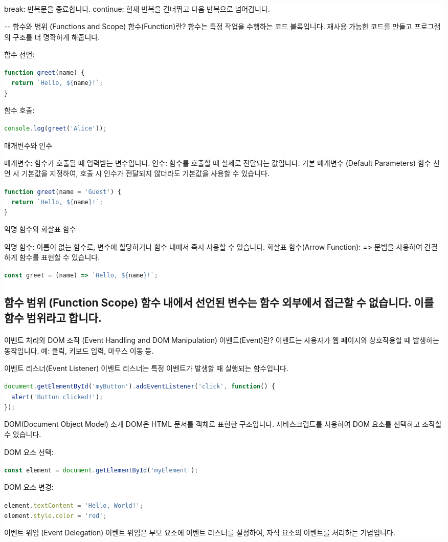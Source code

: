 break: 반복문을 종료합니다.
continue: 현재 반복을 건너뛰고 다음 반복으로 넘어갑니다.

--
함수와 범위 (Functions and Scope)
함수(Function)란?
함수는 특정 작업을 수행하는 코드 블록입니다. 재사용 가능한 코드를 만들고 프로그램의 구조를 더 명확하게 해줍니다.

함수 선언:
```javascript
function greet(name) {
  return `Hello, ${name}!`;
}
```
함수 호출:
```javascript
console.log(greet('Alice'));
```
매개변수와 인수

매개변수: 함수가 호출될 때 입력받는 변수입니다.
인수: 함수를 호출할 때 실제로 전달되는 값입니다.
기본 매개변수 (Default Parameters)
함수 선언 시 기본값을 지정하여, 호출 시 인수가 전달되지 않더라도 기본값을 사용할 수 있습니다.

```javascript
function greet(name = 'Guest') {
  return `Hello, ${name}!`;
}
```
익명 함수와 화살표 함수

익명 함수: 이름이 없는 함수로, 변수에 할당하거나 함수 내에서 즉시 사용할 수 있습니다.
화살표 함수(Arrow Function): => 문법을 사용하여 간결하게 함수를 표현할 수 있습니다.
```javascript
const greet = (name) => `Hello, ${name}!`;
```
함수 범위 (Function Scope)
함수 내에서 선언된 변수는 함수 외부에서 접근할 수 없습니다. 이를 함수 범위라고 합니다.
--
이벤트 처리와 DOM 조작 (Event Handling and DOM Manipulation)
이벤트(Event)란?
이벤트는 사용자가 웹 페이지와 상호작용할 때 발생하는 동작입니다. 예: 클릭, 키보드 입력, 마우스 이동 등.

이벤트 리스너(Event Listener)
이벤트 리스너는 특정 이벤트가 발생할 때 실행되는 함수입니다.

```javascript
document.getElementById('myButton').addEventListener('click', function() {
  alert('Button clicked!');
});
```
DOM(Document Object Model) 소개
DOM은 HTML 문서를 객체로 표현한 구조입니다. 자바스크립트를 사용하여 DOM 요소를 선택하고 조작할 수 있습니다.

DOM 요소 선택:
```javascript
const element = document.getElementById('myElement');
```
DOM 요소 변경:
```javascript
element.textContent = 'Hello, World!';
element.style.color = 'red';
```
이벤트 위임 (Event Delegation)
이벤트 위임은 부모 요소에 이벤트 리스너를 설정하여, 자식 요소의 이벤트를 처리하는 기법입니다.
